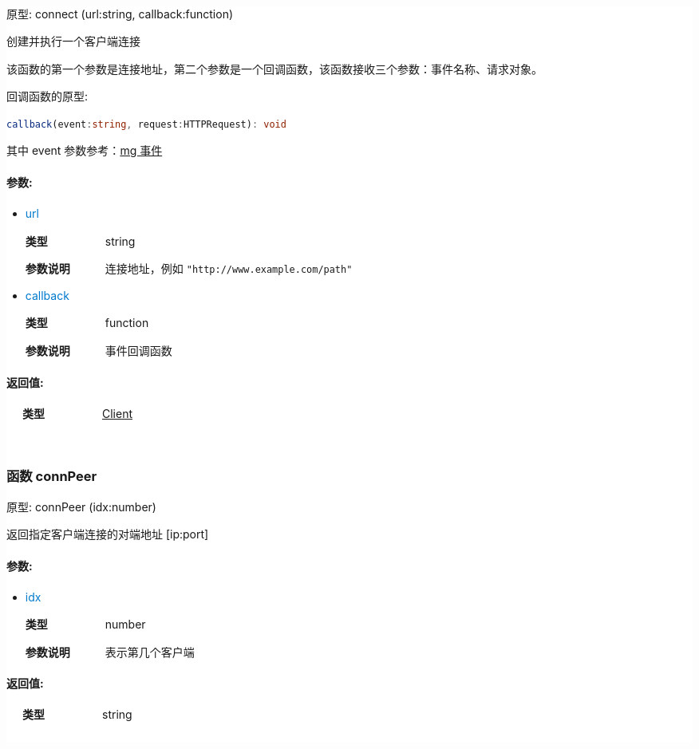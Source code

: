 原型:  connect (url:string, callback:function)

创建并执行一个客户端连接

该函数的第一个参数是连接地址，第二个参数是一个回调函数，该函数接收三个参数：事件名称、请求对象。

回调函数的原型:

```typescript
callback(event:string, request:HTTPRequest): void
```

其中 event 参数参考：[mg 事件](#%E4%BA%8B%E4%BB%B6)

#### 参数:

* <span style='color: #007acc'>url</span>

    <span style='display: inline-block; width:100px'>**类型**</span>string

    <span style='display: inline-block; width:100px'>**参数说明**</span>连接地址，例如 `"http://www.example.com/path"`

* <span style='color: #007acc'>callback</span>

    <span style='display: inline-block; width:100px'>**类型**</span>function

    <span style='display: inline-block; width:100px'>**参数说明**</span>事件回调函数


#### 返回值:

<span style='display: inline-block; width:100px;margin-left:20px'>**类型**</span>[Client](Client.md)



<p style="height: 10px;margin:0px"></p>

<p style="height: 10px;margin:0px"></p>

### <span class='member-header function'></span> 函数  connPeer

原型:  connPeer (idx:number)

返回指定客户端连接的对端地址 [ip:port]

#### 参数:

* <span style='color: #007acc'>idx</span>

    <span style='display: inline-block; width:100px'>**类型**</span>number

    <span style='display: inline-block; width:100px'>**参数说明**</span>表示第几个客户端


#### 返回值:

<span style='display: inline-block; width:100px;margin-left:20px'>**类型**</span>string



<p style="height: 10px;margin:0px"></p>
